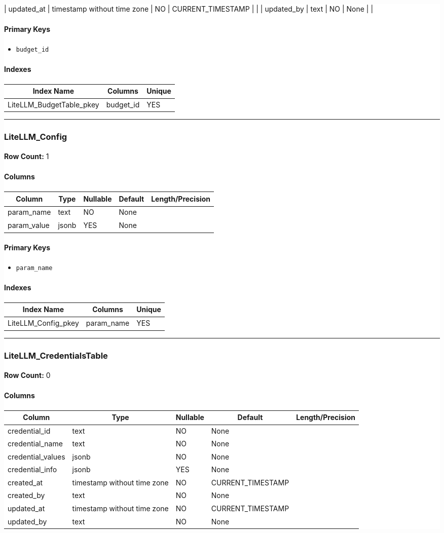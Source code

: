 | updated_at | timestamp without time zone | NO | CURRENT_TIMESTAMP |  |
| updated_by | text | NO | None |  |

#### Primary Keys

- `budget_id`

#### Indexes

| Index Name | Columns | Unique |
|------------|---------|--------|
| LiteLLM_BudgetTable_pkey | budget_id | YES |

---

### LiteLLM_Config

**Row Count:** 1

#### Columns

| Column | Type | Nullable | Default | Length/Precision |
|--------|------|----------|---------|------------------|
| param_name | text | NO | None |  |
| param_value | jsonb | YES | None |  |

#### Primary Keys

- `param_name`

#### Indexes

| Index Name | Columns | Unique |
|------------|---------|--------|
| LiteLLM_Config_pkey | param_name | YES |

---

### LiteLLM_CredentialsTable

**Row Count:** 0

#### Columns

| Column | Type | Nullable | Default | Length/Precision |
|--------|------|----------|---------|------------------|
| credential_id | text | NO | None |  |
| credential_name | text | NO | None |  |
| credential_values | jsonb | NO | None |  |
| credential_info | jsonb | YES | None |  |
| created_at | timestamp without time zone | NO | CURRENT_TIMESTAMP |  |
| created_by | text | NO | None |  |
| updated_at | timestamp without time zone | NO | CURRENT_TIMESTAMP |  |
| updated_by | text | NO | None |  |
